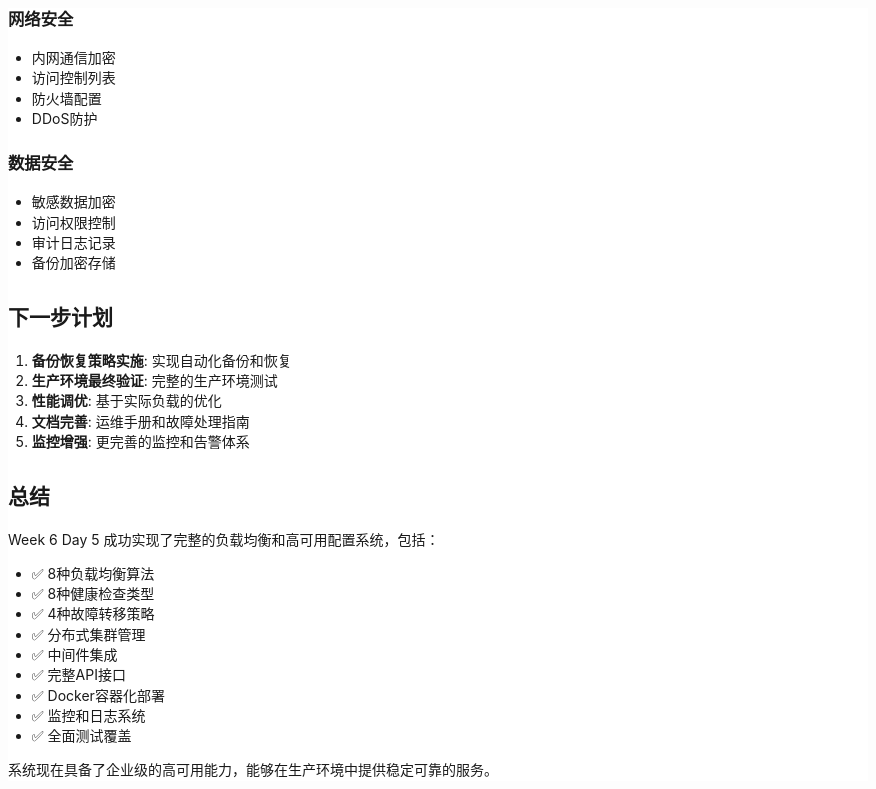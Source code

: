 ### 网络安全
- 内网通信加密
- 访问控制列表
- 防火墙配置
- DDoS防护

### 数据安全
- 敏感数据加密
- 访问权限控制
- 审计日志记录
- 备份加密存储

## 下一步计划

1. **备份恢复策略实施**: 实现自动化备份和恢复
2. **生产环境最终验证**: 完整的生产环境测试
3. **性能调优**: 基于实际负载的优化
4. **文档完善**: 运维手册和故障处理指南
5. **监控增强**: 更完善的监控和告警体系

## 总结

Week 6 Day 5 成功实现了完整的负载均衡和高可用配置系统，包括：

- ✅ 8种负载均衡算法
- ✅ 8种健康检查类型
- ✅ 4种故障转移策略
- ✅ 分布式集群管理
- ✅ 中间件集成
- ✅ 完整API接口
- ✅ Docker容器化部署
- ✅ 监控和日志系统
- ✅ 全面测试覆盖

系统现在具备了企业级的高可用能力，能够在生产环境中提供稳定可靠的服务。